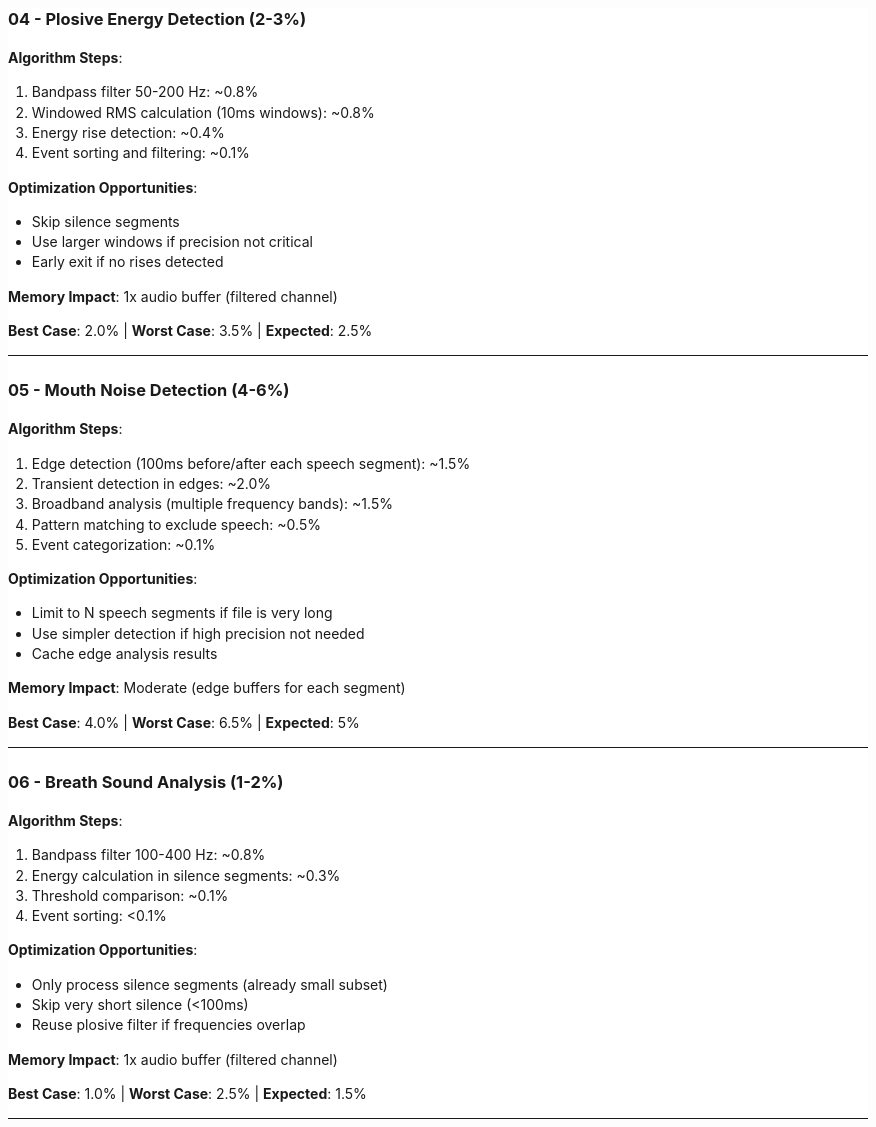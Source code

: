 
### 04 - Plosive Energy Detection (2-3%)

**Algorithm Steps**:
1. Bandpass filter 50-200 Hz: ~0.8%
2. Windowed RMS calculation (10ms windows): ~0.8%
3. Energy rise detection: ~0.4%
4. Event sorting and filtering: ~0.1%

**Optimization Opportunities**:
- Skip silence segments
- Use larger windows if precision not critical
- Early exit if no rises detected

**Memory Impact**: 1x audio buffer (filtered channel)

**Best Case**: 2.0% | **Worst Case**: 3.5% | **Expected**: 2.5%

---

### 05 - Mouth Noise Detection (4-6%)

**Algorithm Steps**:
1. Edge detection (100ms before/after each speech segment): ~1.5%
2. Transient detection in edges: ~2.0%
3. Broadband analysis (multiple frequency bands): ~1.5%
4. Pattern matching to exclude speech: ~0.5%
5. Event categorization: ~0.1%

**Optimization Opportunities**:
- Limit to N speech segments if file is very long
- Use simpler detection if high precision not needed
- Cache edge analysis results

**Memory Impact**: Moderate (edge buffers for each segment)

**Best Case**: 4.0% | **Worst Case**: 6.5% | **Expected**: 5%

---

### 06 - Breath Sound Analysis (1-2%)

**Algorithm Steps**:
1. Bandpass filter 100-400 Hz: ~0.8%
2. Energy calculation in silence segments: ~0.3%
3. Threshold comparison: ~0.1%
4. Event sorting: <0.1%

**Optimization Opportunities**:
- Only process silence segments (already small subset)
- Skip very short silence (<100ms)
- Reuse plosive filter if frequencies overlap

**Memory Impact**: 1x audio buffer (filtered channel)

**Best Case**: 1.0% | **Worst Case**: 2.5% | **Expected**: 1.5%

---
